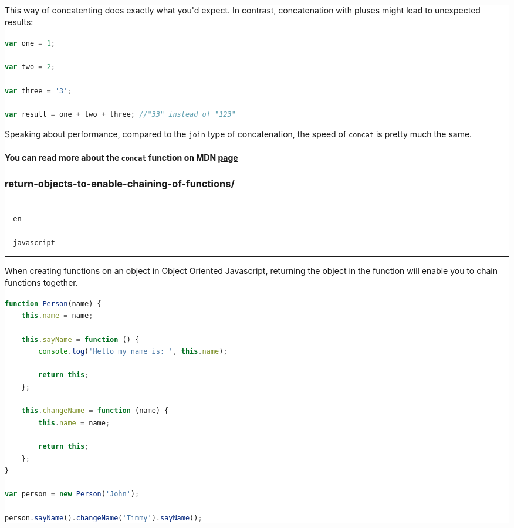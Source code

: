 This way of concatenting does exactly what you'd expect. In contrast, concatenation with pluses might lead to unexpected results:

```javascript
var one = 1;

var two = 2;

var three = '3';

var result = one + two + three; //"33" instead of "123"
```

Speaking about performance, compared to the `join` [type](http://www.sitepoint.com/javascript-fast-string-concatenation/) of concatenation, the speed of `concat` is pretty much the same.

#### You can read more about the `concat` function on MDN [page](https://developer.mozilla.org/en-US/docs/Web/JavaScript/Reference/Global\_Objects/String/concat)

### return-objects-to-enable-chaining-of-functions/

```

- en

- javascript
```

***

When creating functions on an object in Object Oriented Javascript, returning the object in the function will enable you to chain functions together.

```js
function Person(name) {
    this.name = name;

    this.sayName = function () {
        console.log('Hello my name is: ', this.name);

        return this;
    };

    this.changeName = function (name) {
        this.name = name;

        return this;
    };
}

var person = new Person('John');

person.sayName().changeName('Timmy').sayName();
```
